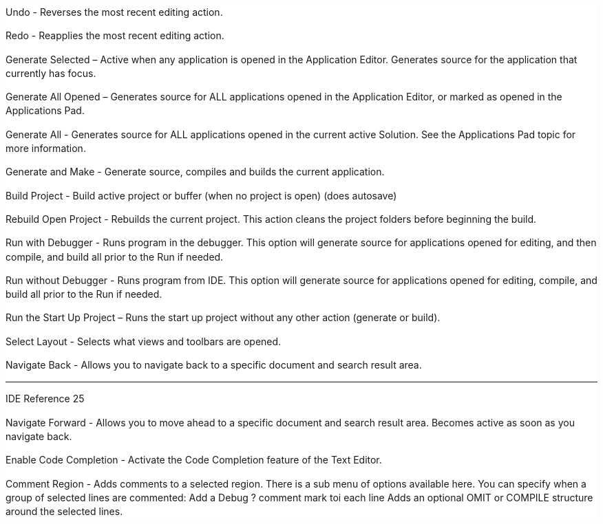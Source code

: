 Undo - Reverses the most recent editing action. 
 
Redo - Reapplies the most recent editing action. 
  
  
 
Generate Selected – Active when any application is opened in the 
Application Editor. Generates source for the application that currently 
has focus. 
 
Generate All Opened – Generates source for ALL applications opened in 
the Application Editor, or marked as opened in the Applications Pad.  
 
Generate All - Generates source for ALL applications opened in the 
current active Solution. See the Applications Pad topic for more 
information. 
 
Generate and Make - Generate source, compiles and builds the current 
application. 
 
Build Project - Build active project or buffer (when no project is open) 
(does autosave) 
 
Rebuild Open Project - Rebuilds the current project. This action cleans 
the project folders before beginning the build. 
 
Run with Debugger - Runs program in the debugger. This option will 
generate source for applications opened for editing, and then compile, 
and build all prior to the Run if needed. 
 
Run without Debugger - Runs program from IDE. This option will 
generate source for applications opened for editing, compile, and build 
all prior to the Run if needed. 
 
Run the Start Up Project – Runs the start up project without any other 
action (generate or build). 
 
Select Layout - Selects what views and toolbars are opened. 
 
Navigate Back - Allows you to navigate back to a specific document 
and search result area. 


---

IDE Reference 
25 
 
Navigate Forward - Allows you to move ahead to a specific document 
and search result area. Becomes active as soon as you navigate back. 
 
Enable Code Completion - Activate the Code Completion feature of 
the Text Editor.  
 
Comment Region - Adds comments to a selected region. 
There is a sub menu of options available here. You can specify when a 
group of selected lines are commented: 
Add a Debug ? comment mark toi each line 
Adds an optional OMIT or COMPILE structure around the selected lines. 
 